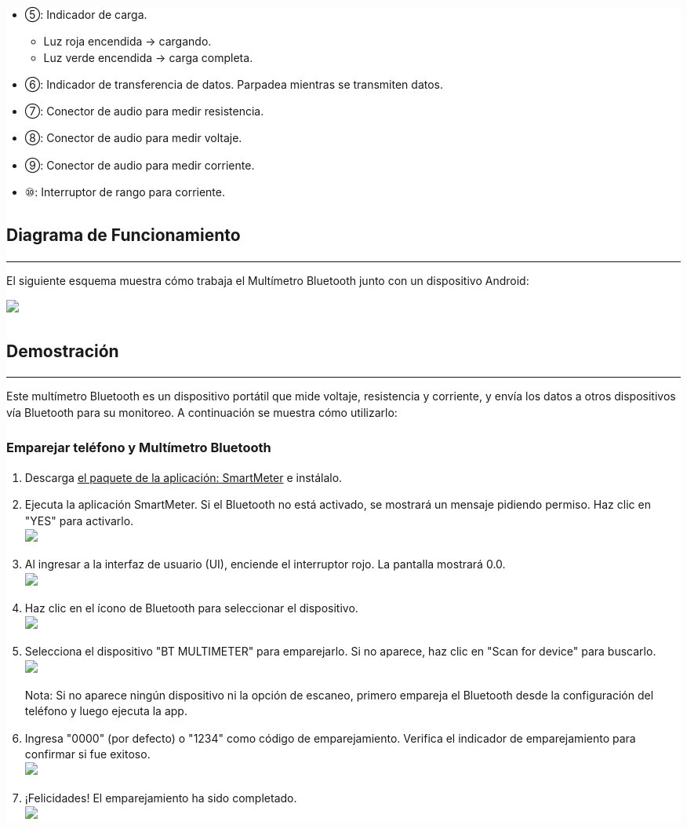 *   ⑤: Indicador de carga.  
    - Luz roja encendida → cargando.  
    - Luz verde encendida → carga completa.

*   ⑥: Indicador de transferencia de datos. Parpadea mientras se transmiten datos.
*   ⑦: Conector de audio para medir resistencia.
*   ⑧: Conector de audio para medir voltaje.
*   ⑨: Conector de audio para medir corriente.
*   ⑩: Interruptor de rango para corriente.

##   Diagrama de Funcionamiento
---
El siguiente esquema muestra cómo trabaja el Multímetro Bluetooth junto con un dispositivo Android:

![](https://files.seeedstudio.com/wiki/Bluetooth_Multimeter/img/BT_Multimater_Work_Principle_1.jpg)

##   Demostración
---
Este multímetro Bluetooth es un dispositivo portátil que mide voltaje, resistencia y corriente, y envía los datos a otros dispositivos vía Bluetooth para su monitoreo. A continuación se muestra cómo utilizarlo:

### **Emparejar teléfono y Multímetro Bluetooth**

1. Descarga [el paquete de la aplicación: SmartMeter](https://files.seeedstudio.com/wiki/Bluetooth_Multimeter/res/SmartMeterWithUI_Installation_package.zip) e instálalo.

2. Ejecuta la aplicación SmartMeter. Si el Bluetooth no está activado, se mostrará un mensaje pidiendo permiso. Haz clic en "YES" para activarlo.  
   ![](https://files.seeedstudio.com/wiki/Bluetooth_Multimeter/img/BT_request.JPG)

3. Al ingresar a la interfaz de usuario (UI), enciende el interruptor rojo. La pantalla mostrará 0.0.  
   ![](https://files.seeedstudio.com/wiki/Bluetooth_Multimeter/img/BT_Switch.jpg)

4. Haz clic en el ícono de Bluetooth para seleccionar el dispositivo.  
   ![](https://files.seeedstudio.com/wiki/Bluetooth_Multimeter/img/BT_device.jpg)

5. Selecciona el dispositivo "BT MULTIMETER" para emparejarlo. Si no aparece, haz clic en "Scan for device" para buscarlo.  
   ![](https://files.seeedstudio.com/wiki/Bluetooth_Multimeter/img/Bt_list_device.JPG)

   Nota: Si no aparece ningún dispositivo ni la opción de escaneo, primero empareja el Bluetooth desde la configuración del teléfono y luego ejecuta la app.

6. Ingresa "0000" (por defecto) o "1234" como código de emparejamiento. Verifica el indicador de emparejamiento para confirmar si fue exitoso.  
   ![](https://files.seeedstudio.com/wiki/Bluetooth_Multimeter/img/Pair.JPG)

7. ¡Felicidades! El emparejamiento ha sido completado.  
   ![](https://files.seeedstudio.com/wiki/Bluetooth_Multimeter/img/UI_Interface.jpg)
